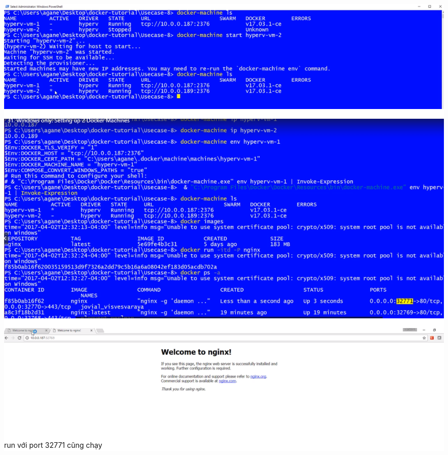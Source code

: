 ![image-20200621102014423](docker-java.assets/image-20200621102014423.png)  

![image-20200621102352697](docker-java.assets/image-20200621102352697.png)  

![image-20200621102553765](docker-java.assets/image-20200621102553765.png)  

run với port 32771 cũng chạy
